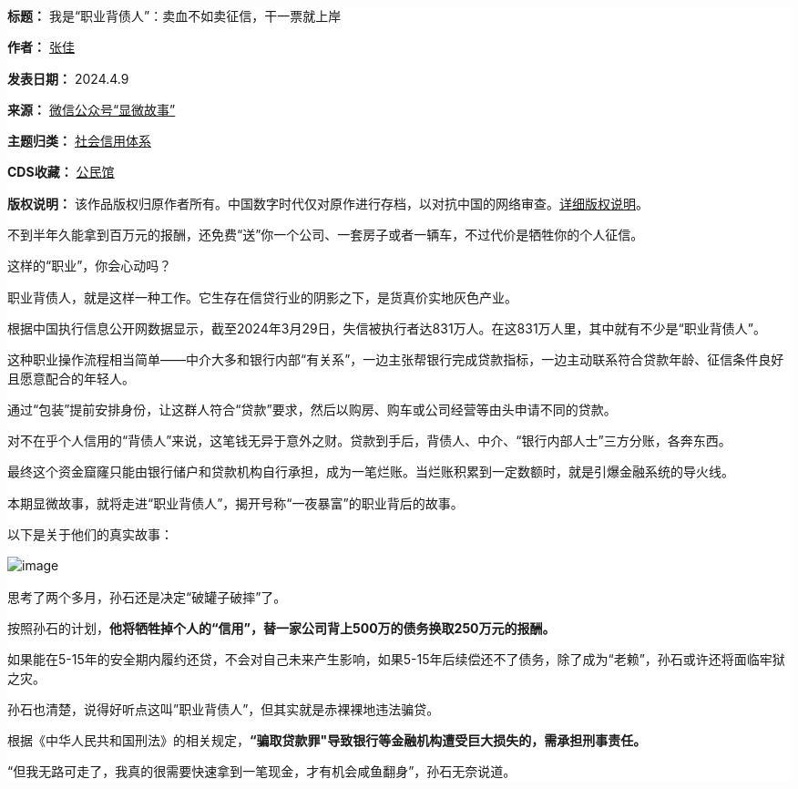 

**标题：** 我是“职业背债人”：卖血不如卖征信，干一票就上岸  

**作者：** [张佳](https://chinadigitaltimes.net/space/张佳)  

**发表日期：** 2024.4.9  

**来源：** [微信公众号“显微故事”](https://web.archive.org/web/20240414070221/https://mp.weixin.qq.com/s/xavFW3yVZQvSSk7muNYqag)  

**主题归类：** [社会信用体系](https://chinadigitaltimes.net/space/社会信用体系)  

**CDS收藏：** [公民馆](https://chinadigitaltimes.net/space/%E5%85%AC%E6%B0%91%E9%A6%86)  

**版权说明：** 该作品版权归原作者所有。中国数字时代仅对原作进行存档，以对抗中国的网络审查。[详细版权说明](https://chinadigitaltimes.net/chinese/copyright)。


不到半年久能拿到百万元的报酬，还免费“送”你一个公司、一套房子或者一辆车，不过代价是牺牲你的个人征信。


这样的“职业”，你会心动吗？


职业背债人，就是这样一种工作。它生存在信贷行业的阴影之下，是货真价实地灰色产业。


根据中国执行信息公开网数据显示，截至2024年3月29日，失信被执行者达831万人。在这831万人里，其中就有不少是“职业背债人”。


这种职业操作流程相当简单——中介大多和银行内部“有关系”，一边主张帮银行完成贷款指标，一边主动联系符合贷款年龄、征信条件良好且愿意配合的年轻人。


通过“包装”提前安排身份，让这群人符合“贷款”要求，然后以购房、购车或公司经营等由头申请不同的贷款。


对不在乎个人信用的“背债人”来说，这笔钱无异于意外之财。贷款到手后，背债人、中介、“银行内部人士”三方分账，各奔东西。


最终这个资金窟窿只能由银行储户和贷款机构自行承担，成为一笔烂账。当烂账积累到一定数额时，就是引爆金融系统的导火线。


本期显微故事，就将走进“职业背债人”，揭开号称“一夜暴富”的职业背后的故事。


以下是关于他们的真实故事：


![image](https://chinadigitaltimes.net/chinese/files/2024/04/post-706823-661b7f7440474.png)


思考了两个多月，孙石还是决定“破罐子破摔”了。


按照孙石的计划，**他将牺牲掉个人的“信用”，替一家公司背上500万的债务换取250万元的报酬。** 


如果能在5-15年的安全期内履约还贷，不会对自己未来产生影响，如果5-15年后续偿还不了债务，除了成为“老赖”，孙石或许还将面临牢狱之灾。


孙石也清楚，说得好听点这叫”职业背债人”，但其实就是赤裸裸地违法骗贷。


根据《中华人民共和国刑法》的相关规定，**“骗取贷款罪"导致银行等金融机构遭受巨大损失的，需承担刑事责任。** 


“但我无路可走了，我真的很需要快速拿到一笔现金，才有机会咸鱼翻身”，孙石无奈说道。


